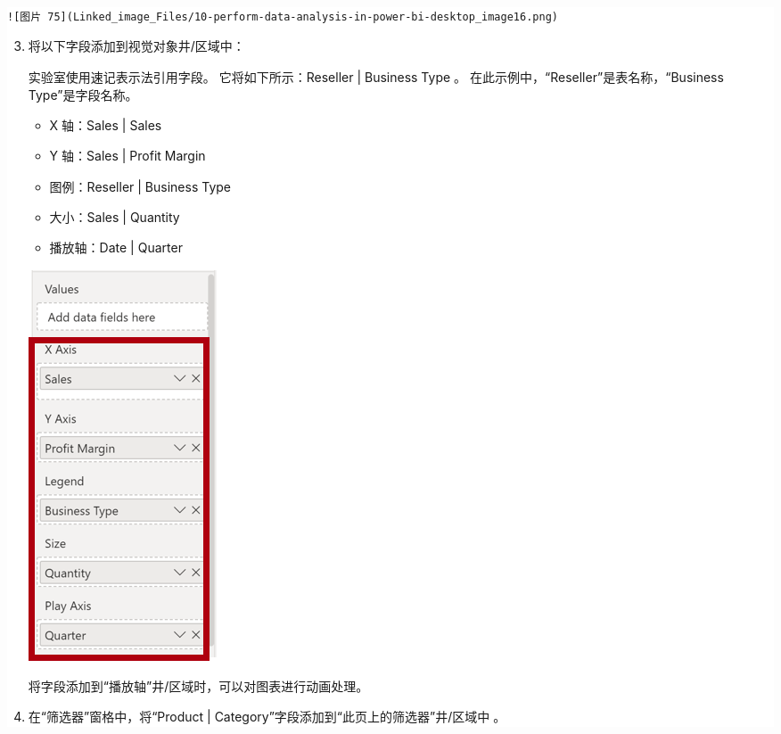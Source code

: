     ![图片 75](Linked_image_Files/10-perform-data-analysis-in-power-bi-desktop_image16.png)

3. 将以下字段添加到视觉对象井/区域中：

    实验室使用速记表示法引用字段。 它将如下所示：Reseller \| Business Type  。 在此示例中，“Reseller”是表名称，“Business Type”是字段名称。

    

    - X 轴：Sales \| Sales 

    - Y 轴：Sales \| Profit Margin

    - 图例：Reseller \| Business Type

    - 大小：Sales \| Quantity

    - 播放轴：Date \| Quarter

    ![图片 39](Linked_image_Files/10-perform-data-analysis-in-power-bi-desktop_image17.png)

    将字段添加到“播放轴”井/区域时，可以对图表进行动画处理。

4. 在“筛选器”窗格中，将“Product \| Category”字段添加到“此页上的筛选器”井/区域中  。
